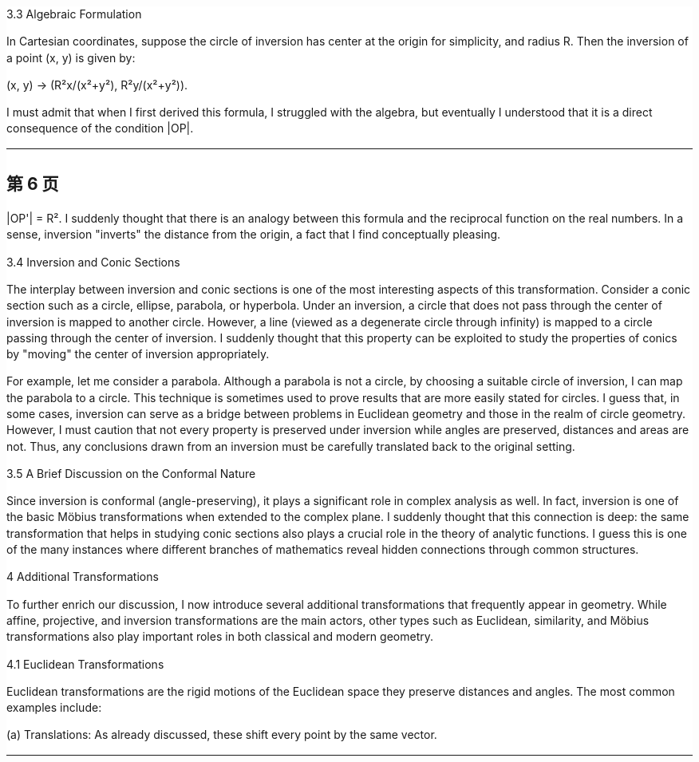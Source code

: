 3.3 Algebraic Formulation

In Cartesian coordinates, suppose the circle of inversion has center at the origin for simplicity, and radius R. Then the inversion of a point (x, y) is given by:

(x, y) -> (R²x/(x²+y²), R²y/(x²+y²)).

I must admit that when I first derived this formula, I struggled with the algebra, but eventually I understood that it is a direct consequence of the condition |OP|.

---

## 第 6 页

|OP'| = R². I suddenly thought that there is an analogy between this formula and the reciprocal function on the real numbers. In a sense, inversion "inverts" the distance from the origin, a fact that I find conceptually pleasing.

3.4 Inversion and Conic Sections

The interplay between inversion and conic sections is one of the most interesting aspects of this transformation. Consider a conic section such as a circle, ellipse, parabola, or hyperbola. Under an inversion, a circle that does not pass through the center of inversion is mapped to another circle. However, a line (viewed as a degenerate circle through infinity) is mapped to a circle passing through the center of inversion. I suddenly thought that this property can be exploited to study the properties of conics by "moving" the center of inversion appropriately.

For example, let me consider a parabola. Although a parabola is not a circle, by choosing a suitable circle of inversion, I can map the parabola to a circle. This technique is sometimes used to prove results that are more easily stated for circles. I guess that, in some cases, inversion can serve as a bridge between problems in Euclidean geometry and those in the realm of circle geometry. However, I must caution that not every property is preserved under inversion while angles are preserved, distances and areas are not. Thus, any conclusions drawn from an inversion must be carefully translated back to the original setting.

3.5 A Brief Discussion on the Conformal Nature

Since inversion is conformal (angle-preserving), it plays a significant role in complex analysis as well. In fact, inversion is one of the basic Möbius transformations when extended to the complex plane. I suddenly thought that this connection is deep: the same transformation that helps in studying conic sections also plays a crucial role in the theory of analytic functions. I guess this is one of the many instances where different branches of mathematics reveal hidden connections through common structures.

4 Additional Transformations

To further enrich our discussion, I now introduce several additional transformations that frequently appear in geometry. While affine, projective, and inversion transformations are the main actors, other types such as Euclidean, similarity, and Möbius transformations also play important roles in both classical and modern geometry.

4.1 Euclidean Transformations

Euclidean transformations are the rigid motions of the Euclidean space they preserve distances and angles. The most common examples include:

(a) Translations: As already discussed, these shift every point by the same vector.

---
